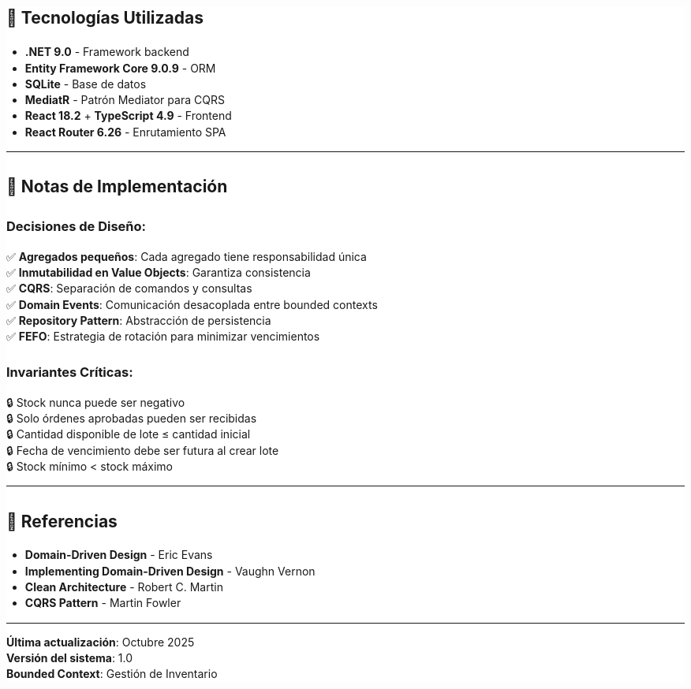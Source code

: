
## 🚀 Tecnologías Utilizadas

- **.NET 9.0** - Framework backend
- **Entity Framework Core 9.0.9** - ORM
- **SQLite** - Base de datos
- **MediatR** - Patrón Mediator para CQRS
- **React 18.2** + **TypeScript 4.9** - Frontend
- **React Router 6.26** - Enrutamiento SPA

---

## 📝 Notas de Implementación

### Decisiones de Diseño:

✅ **Agregados pequeños**: Cada agregado tiene responsabilidad única  
✅ **Inmutabilidad en Value Objects**: Garantiza consistencia  
✅ **CQRS**: Separación de comandos y consultas  
✅ **Domain Events**: Comunicación desacoplada entre bounded contexts  
✅ **Repository Pattern**: Abstracción de persistencia  
✅ **FEFO**: Estrategia de rotación para minimizar vencimientos

### Invariantes Críticas:

🔒 Stock nunca puede ser negativo  
🔒 Solo órdenes aprobadas pueden ser recibidas  
🔒 Cantidad disponible de lote ≤ cantidad inicial  
🔒 Fecha de vencimiento debe ser futura al crear lote  
🔒 Stock mínimo < stock máximo

---

## 📖 Referencias

- **Domain-Driven Design** - Eric Evans
- **Implementing Domain-Driven Design** - Vaughn Vernon
- **Clean Architecture** - Robert C. Martin
- **CQRS Pattern** - Martin Fowler

---

**Última actualización**: Octubre 2025  
**Versión del sistema**: 1.0  
**Bounded Context**: Gestión de Inventario
